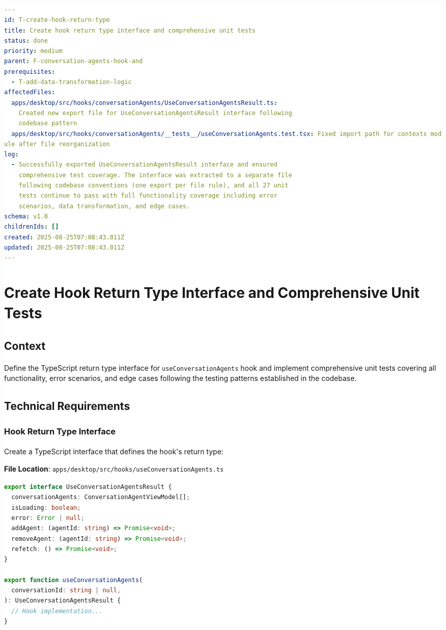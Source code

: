 ```yaml
---
id: T-create-hook-return-type
title: Create hook return type interface and comprehensive unit tests
status: done
priority: medium
parent: F-conversation-agents-hook-and
prerequisites:
  - T-add-data-transformation-logic
affectedFiles:
  apps/desktop/src/hooks/conversationAgents/UseConversationAgentsResult.ts:
    Created new export file for UseConversationAgentsResult interface following
    codebase pattern
  apps/desktop/src/hooks/conversationAgents/__tests__/useConversationAgents.test.tsx: Fixed import path for contexts module after file reorganization
log:
  - Successfully exported UseConversationAgentsResult interface and ensured
    comprehensive test coverage. The interface was extracted to a separate file
    following codebase conventions (one export per file rule), and all 27 unit
    tests continue to pass with full functionality coverage including error
    scenarios, data transformation, and edge cases.
schema: v1.0
childrenIds: []
created: 2025-08-25T07:08:43.011Z
updated: 2025-08-25T07:08:43.011Z
---
```


# Create Hook Return Type Interface and Comprehensive Unit Tests

## Context

Define the TypeScript return type interface for `useConversationAgents` hook and implement comprehensive unit tests covering all functionality, error scenarios, and edge cases following the testing patterns established in the codebase.

## Technical Requirements

### Hook Return Type Interface

Create a TypeScript interface that defines the hook's return type:

**File Location**: `apps/desktop/src/hooks/useConversationAgents.ts`

```typescript
export interface UseConversationAgentsResult {
  conversationAgents: ConversationAgentViewModel[];
  isLoading: boolean;
  error: Error | null;
  addAgent: (agentId: string) => Promise<void>;
  removeAgent: (agentId: string) => Promise<void>;
  refetch: () => Promise<void>;
}

export function useConversationAgents(
  conversationId: string | null,
): UseConversationAgentsResult {
  // Hook implementation...
}
```
